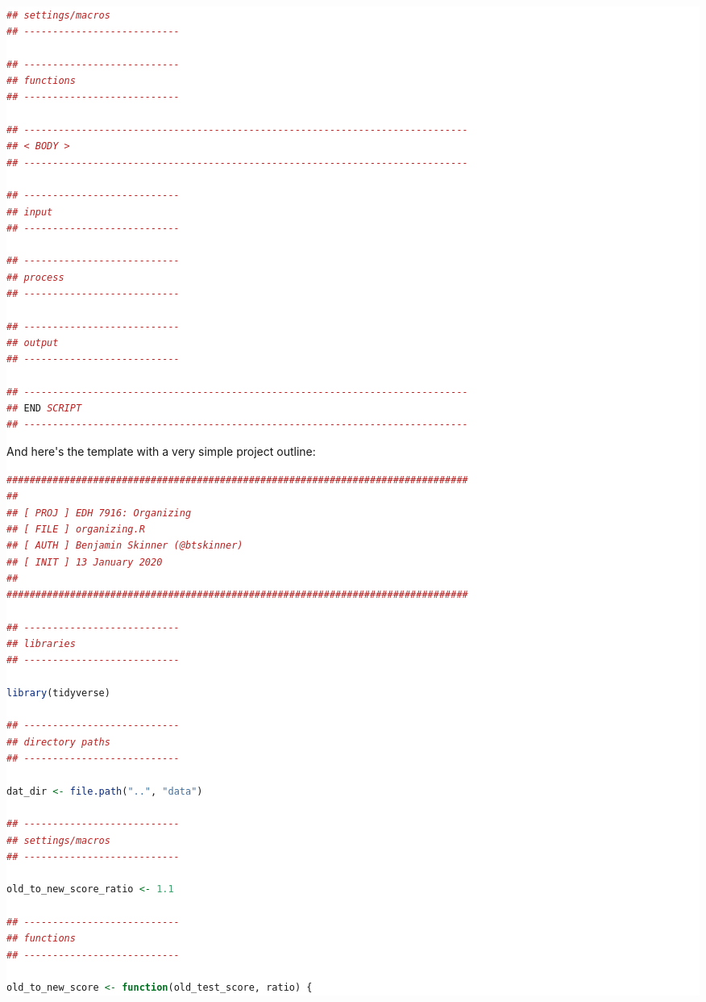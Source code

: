 ```r
## settings/macros
## ---------------------------

## ---------------------------
## functions
## ---------------------------

## -----------------------------------------------------------------------------
## < BODY >
## -----------------------------------------------------------------------------

## ---------------------------
## input
## ---------------------------

## ---------------------------
## process
## ---------------------------

## ---------------------------
## output
## ---------------------------

## -----------------------------------------------------------------------------
## END SCRIPT
## -----------------------------------------------------------------------------
```

And here's the template with a very simple project outline:


```r
################################################################################
##
## [ PROJ ] EDH 7916: Organizing
## [ FILE ] organizing.R
## [ AUTH ] Benjamin Skinner (@btskinner)
## [ INIT ] 13 January 2020
##
################################################################################

## ---------------------------
## libraries
## ---------------------------

library(tidyverse)

## ---------------------------
## directory paths
## ---------------------------

dat_dir <- file.path("..", "data")

## ---------------------------
## settings/macros
## ---------------------------

old_to_new_score_ratio <- 1.1

## ---------------------------
## functions
## ---------------------------

old_to_new_score <- function(old_test_score, ratio) {
```